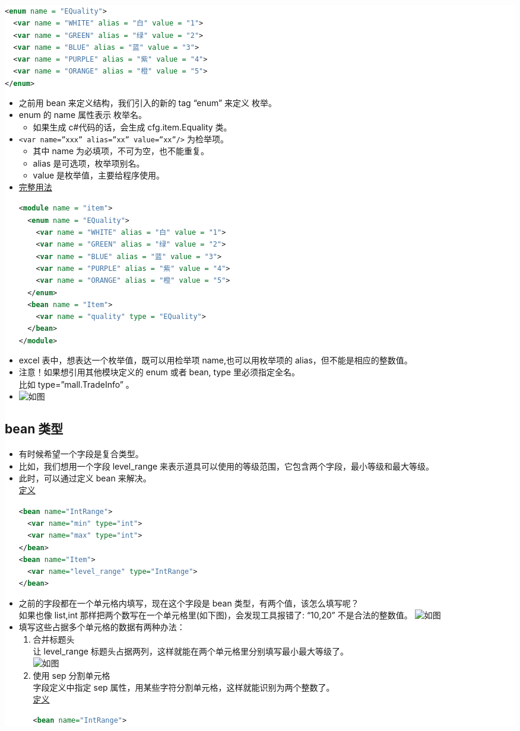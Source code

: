   ``` xml
  <enum name = "EQuality">
    <var name = "WHITE" alias = "白" value = "1">
    <var name = "GREEN" alias = "绿" value = "2">
    <var name = "BLUE" alias = "蓝" value = "3">
    <var name = "PURPLE" alias = "紫" value = "4">
    <var name = "ORANGE" alias = "橙" value = "5">
  </enum>
  ```

- 之前用 bean 来定义结构，我们引入的新的 tag “enum” 来定义 枚举。
- enum 的 name 属性表示 枚举名。
  - 如果生成 c#代码的话，会生成 cfg.item.Equality 类。
- `<var name=”xxx” alias=”xx” value=”xx”/>` 为检举项。
  - 其中 name 为必填项，不可为空，也不能重复。
  - alias 是可选项，枚举项别名。
  - value 是枚举值，主要给程序使用。
- [完整用法](images/adv/def_10.png)
  ``` xml
  <module name = "item">
    <enum name = "EQuality">
      <var name = "WHITE" alias = "白" value = "1">
      <var name = "GREEN" alias = "绿" value = "2">
      <var name = "BLUE" alias = "蓝" value = "3">
      <var name = "PURPLE" alias = "紫" value = "4">
      <var name = "ORANGE" alias = "橙" value = "5">
    </enum>
    <bean name = "Item">
      <var name = "quality" type = "EQuality">
    </bean>
  </module>
  ```
- excel 表中，想表达一个枚举值，既可以用检举项 name,也可以用枚举项的 alias，但不能是相应的整数值。
- 注意！如果想引用其他模块定义的 enum 或者 bean, type 里必须指定全名。  
  比如 type=”mall.TradeInfo” 。
- ![如图](images/adv/def_11.png)

## bean 类型

- 有时候希望一个字段是复合类型。
- 比如，我们想用一个字段 level_range 来表示道具可以使用的等级范围，它包含两个字段，最小等级和最大等级。
- 此时，可以通过定义 bean 来解决。  
  [定义](images/adv/def_12.png)
  ``` xml
  <bean name="IntRange">
    <var name="min" type="int">
    <var name="max" type="int">
  </bean>
  <bean name="Item">
    <var name="level_range" type="IntRange">
  </bean>
  ```
- 之前的字段都在一个单元格内填写，现在这个字段是 bean 类型，有两个值，该怎么填写呢？  
  如果也像 list,int 那样把两个数写在一个单元格里(如下图)，会发现工具报错了: “10,20” 不是合法的整数值。
  ![如图](images/adv/def_13.png)
- 填写这些占据多个单元格的数据有两种办法：
  1. 合并标题头  
     让 level_range 标题头占据两列，这样就能在两个单元格里分别填写最小最大等级了。  
     ![如图](images/adv/def_14.png)
  2. 使用 sep 分割单元格  
     字段定义中指定 sep 属性，用某些字符分割单元格，这样就能识别为两个整数了。  
     [定义](images/adv/def_15.png)
     ``` xml
     <bean name="IntRange">